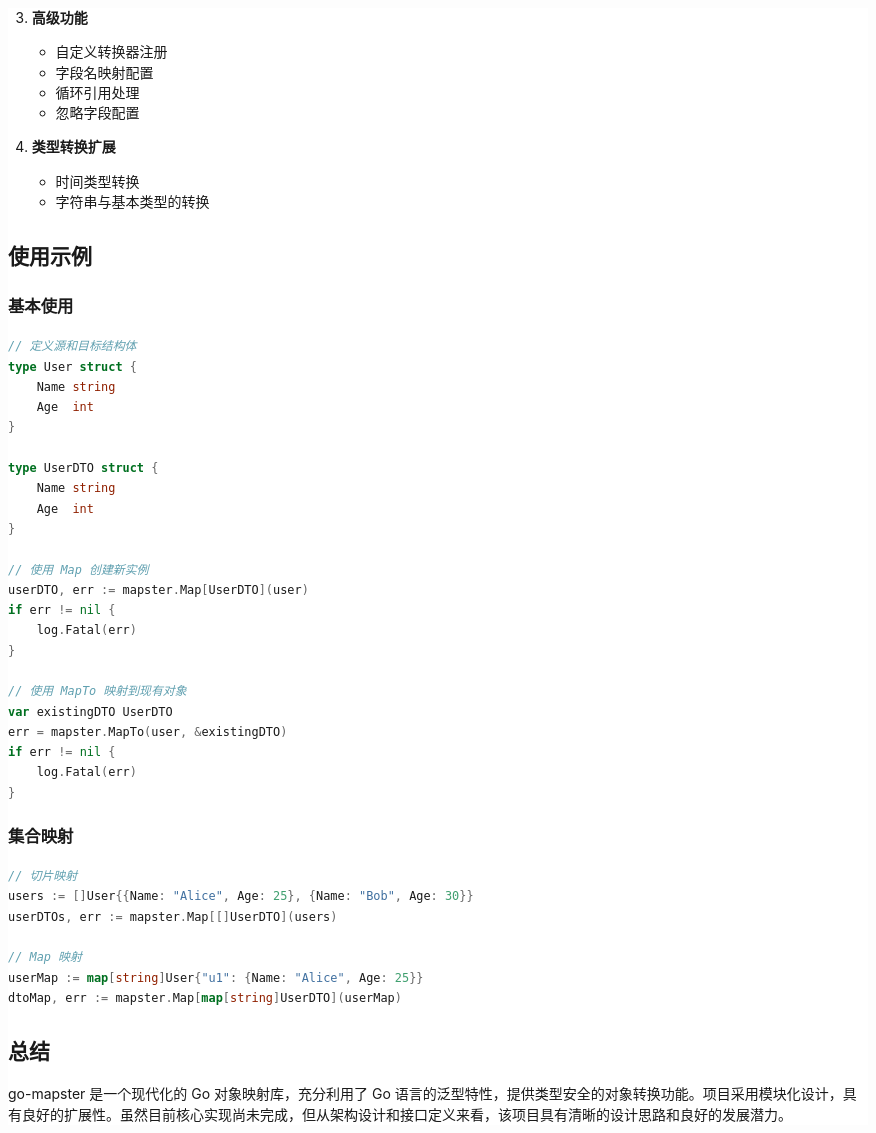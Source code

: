 3. **高级功能**
   - 自定义转换器注册
   - 字段名映射配置
   - 循环引用处理
   - 忽略字段配置

4. **类型转换扩展**
   - 时间类型转换
   - 字符串与基本类型的转换

## 使用示例

### 基本使用
```go
// 定义源和目标结构体
type User struct {
    Name string
    Age  int
}

type UserDTO struct {
    Name string
    Age  int
}

// 使用 Map 创建新实例
userDTO, err := mapster.Map[UserDTO](user)
if err != nil {
    log.Fatal(err)
}

// 使用 MapTo 映射到现有对象
var existingDTO UserDTO
err = mapster.MapTo(user, &existingDTO)
if err != nil {
    log.Fatal(err)
}
```

### 集合映射
```go
// 切片映射
users := []User{{Name: "Alice", Age: 25}, {Name: "Bob", Age: 30}}
userDTOs, err := mapster.Map[[]UserDTO](users)

// Map 映射
userMap := map[string]User{"u1": {Name: "Alice", Age: 25}}
dtoMap, err := mapster.Map[map[string]UserDTO](userMap)
```

## 总结

go-mapster 是一个现代化的 Go 对象映射库，充分利用了 Go 语言的泛型特性，提供类型安全的对象转换功能。项目采用模块化设计，具有良好的扩展性。虽然目前核心实现尚未完成，但从架构设计和接口定义来看，该项目具有清晰的设计思路和良好的发展潜力。
